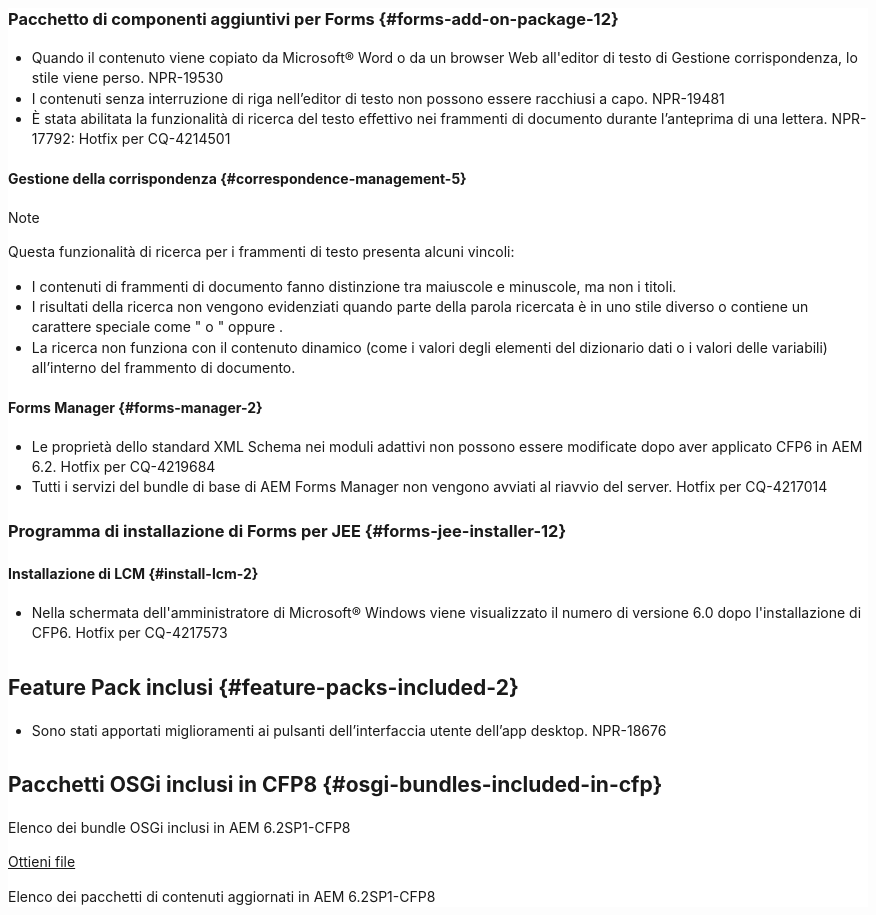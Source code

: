 ### Pacchetto di componenti aggiuntivi per Forms {#forms-add-on-package-12}

* Quando il contenuto viene copiato da Microsoft® Word o da un browser Web all&#39;editor di testo di Gestione corrispondenza, lo stile viene perso. NPR-19530
* I contenuti senza interruzione di riga nell’editor di testo non possono essere racchiusi a capo. NPR-19481
* È stata abilitata la funzionalità di ricerca del testo effettivo nei frammenti di documento durante l’anteprima di una lettera. NPR-17792: Hotfix per CQ-4214501

#### Gestione della corrispondenza {#correspondence-management-5}

>[!NOTE]
>
>Questa funzionalità di ricerca per i frammenti di testo presenta alcuni vincoli:
>
>* I contenuti di frammenti di documento fanno distinzione tra maiuscole e minuscole, ma non i titoli.
>* I risultati della ricerca non vengono evidenziati quando parte della parola ricercata è in uno stile diverso o contiene un carattere speciale come &quot; o &quot; oppure \.
>* La ricerca non funziona con il contenuto dinamico (come i valori degli elementi del dizionario dati o i valori delle variabili) all’interno del frammento di documento.

#### Forms Manager {#forms-manager-2}

* Le proprietà dello standard XML Schema nei moduli adattivi non possono essere modificate dopo aver applicato CFP6 in AEM 6.2. Hotfix per CQ-4219684
* Tutti i servizi del bundle di base di AEM Forms Manager non vengono avviati al riavvio del server. Hotfix per CQ-4217014

### Programma di installazione di Forms per JEE {#forms-jee-installer-12}

#### Installazione di LCM {#install-lcm-2}

* Nella schermata dell&#39;amministratore di Microsoft® Windows viene visualizzato il numero di versione 6.0 dopo l&#39;installazione di CFP6. Hotfix per CQ-4217573

## Feature Pack inclusi {#feature-packs-included-2}

* Sono stati apportati miglioramenti ai pulsanti dell’interfaccia utente dell’app desktop. NPR-18676

## Pacchetti OSGi inclusi in CFP8 {#osgi-bundles-included-in-cfp}

Elenco dei bundle OSGi inclusi in AEM 6.2SP1-CFP8

[Ottieni file](assets/do-not-localize/updated-bundles-list-cfp8.txt)

Elenco dei pacchetti di contenuti aggiornati in AEM 6.2SP1-CFP8

